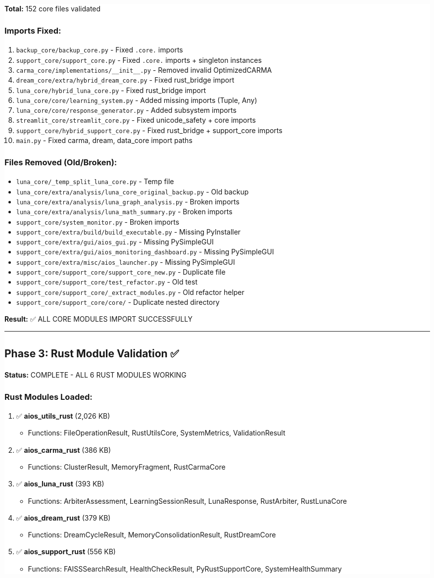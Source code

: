 **Total:** 152 core files validated

### Imports Fixed:
1. `backup_core/backup_core.py` - Fixed `.core.` imports
2. `support_core/support_core.py` - Fixed `.core.` imports + singleton instances
3. `carma_core/implementations/__init__.py` - Removed invalid OptimizedCARMA
4. `dream_core/extra/hybrid_dream_core.py` - Fixed rust_bridge import
5. `luna_core/hybrid_luna_core.py` - Fixed rust_bridge import
6. `luna_core/core/learning_system.py` - Added missing imports (Tuple, Any)
7. `luna_core/core/response_generator.py` - Added subsystem imports
8. `streamlit_core/streamlit_core.py` - Fixed unicode_safety + core imports
9. `support_core/hybrid_support_core.py` - Fixed rust_bridge + support_core imports
10. `main.py` - Fixed carma, dream, data_core import paths

### Files Removed (Old/Broken):
- `luna_core/_temp_split_luna_core.py` - Temp file
- `luna_core/extra/analysis/luna_core_original_backup.py` - Old backup
- `luna_core/extra/analysis/luna_graph_analysis.py` - Broken imports
- `luna_core/extra/analysis/luna_math_summary.py` - Broken imports
- `support_core/system_monitor.py` - Broken imports
- `support_core/extra/build/build_executable.py` - Missing PyInstaller
- `support_core/extra/gui/aios_gui.py` - Missing PySimpleGUI
- `support_core/extra/gui/aios_monitoring_dashboard.py` - Missing PySimpleGUI
- `support_core/extra/misc/aios_launcher.py` - Missing PySimpleGUI
- `support_core/support_core/support_core_new.py` - Duplicate file
- `support_core/support_core/test_refactor.py` - Old test
- `support_core/support_core/_extract_modules.py` - Old refactor helper
- `support_core/support_core/core/` - Duplicate nested directory

**Result:** ✅ ALL CORE MODULES IMPORT SUCCESSFULLY

---

## Phase 3: Rust Module Validation ✅

**Status:** COMPLETE - ALL 6 RUST MODULES WORKING

### Rust Modules Loaded:
1. ✅ **aios_utils_rust** (2,026 KB)
   - Functions: FileOperationResult, RustUtilsCore, SystemMetrics, ValidationResult

2. ✅ **aios_carma_rust** (386 KB)
   - Functions: ClusterResult, MemoryFragment, RustCarmaCore

3. ✅ **aios_luna_rust** (393 KB)
   - Functions: ArbiterAssessment, LearningSessionResult, LunaResponse, RustArbiter, RustLunaCore

4. ✅ **aios_dream_rust** (379 KB)
   - Functions: DreamCycleResult, MemoryConsolidationResult, RustDreamCore

5. ✅ **aios_support_rust** (556 KB)
   - Functions: FAISSSearchResult, HealthCheckResult, PyRustSupportCore, SystemHealthSummary
